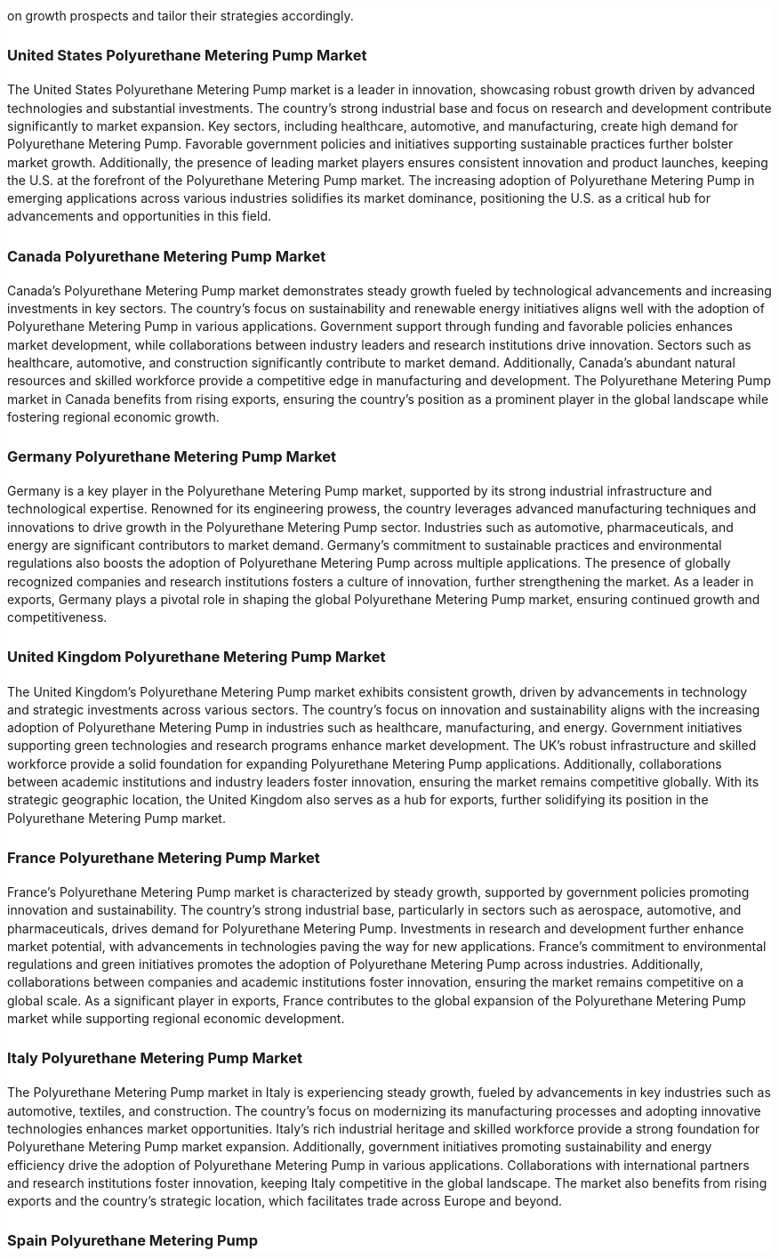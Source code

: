 on growth prospects and tailor their strategies accordingly.</p><h3>United States Polyurethane Metering Pump Market</h3><p>The United States Polyurethane Metering Pump market is a leader in innovation, showcasing robust growth driven by advanced technologies and substantial investments. The country&rsquo;s strong industrial base and focus on research and development contribute significantly to market expansion. Key sectors, including healthcare, automotive, and manufacturing, create high demand for Polyurethane Metering Pump. Favorable government policies and initiatives supporting sustainable practices further bolster market growth. Additionally, the presence of leading market players ensures consistent innovation and product launches, keeping the U.S. at the forefront of the Polyurethane Metering Pump market. The increasing adoption of Polyurethane Metering Pump in emerging applications across various industries solidifies its market dominance, positioning the U.S. as a critical hub for advancements and opportunities in this field.</p><h3>Canada Polyurethane Metering Pump Market</h3><p>Canada&rsquo;s Polyurethane Metering Pump market demonstrates steady growth fueled by technological advancements and increasing investments in key sectors. The country&rsquo;s focus on sustainability and renewable energy initiatives aligns well with the adoption of Polyurethane Metering Pump in various applications. Government support through funding and favorable policies enhances market development, while collaborations between industry leaders and research institutions drive innovation. Sectors such as healthcare, automotive, and construction significantly contribute to market demand. Additionally, Canada&rsquo;s abundant natural resources and skilled workforce provide a competitive edge in manufacturing and development. The Polyurethane Metering Pump market in Canada benefits from rising exports, ensuring the country&rsquo;s position as a prominent player in the global landscape while fostering regional economic growth.</p><h3>Germany Polyurethane Metering Pump Market</h3><p>Germany is a key player in the Polyurethane Metering Pump market, supported by its strong industrial infrastructure and technological expertise. Renowned for its engineering prowess, the country leverages advanced manufacturing techniques and innovations to drive growth in the Polyurethane Metering Pump sector. Industries such as automotive, pharmaceuticals, and energy are significant contributors to market demand. Germany&rsquo;s commitment to sustainable practices and environmental regulations also boosts the adoption of Polyurethane Metering Pump across multiple applications. The presence of globally recognized companies and research institutions fosters a culture of innovation, further strengthening the market. As a leader in exports, Germany plays a pivotal role in shaping the global Polyurethane Metering Pump market, ensuring continued growth and competitiveness.</p><h3>United Kingdom Polyurethane Metering Pump Market</h3><p>The United Kingdom&rsquo;s Polyurethane Metering Pump market exhibits consistent growth, driven by advancements in technology and strategic investments across various sectors. The country&rsquo;s focus on innovation and sustainability aligns with the increasing adoption of Polyurethane Metering Pump in industries such as healthcare, manufacturing, and energy. Government initiatives supporting green technologies and research programs enhance market development. The UK&rsquo;s robust infrastructure and skilled workforce provide a solid foundation for expanding Polyurethane Metering Pump applications. Additionally, collaborations between academic institutions and industry leaders foster innovation, ensuring the market remains competitive globally. With its strategic geographic location, the United Kingdom also serves as a hub for exports, further solidifying its position in the Polyurethane Metering Pump market.</p><h3>France Polyurethane Metering Pump Market</h3><p>France&rsquo;s Polyurethane Metering Pump market is characterized by steady growth, supported by government policies promoting innovation and sustainability. The country&rsquo;s strong industrial base, particularly in sectors such as aerospace, automotive, and pharmaceuticals, drives demand for Polyurethane Metering Pump. Investments in research and development further enhance market potential, with advancements in technologies paving the way for new applications. France&rsquo;s commitment to environmental regulations and green initiatives promotes the adoption of Polyurethane Metering Pump across industries. Additionally, collaborations between companies and academic institutions foster innovation, ensuring the market remains competitive on a global scale. As a significant player in exports, France contributes to the global expansion of the Polyurethane Metering Pump market while supporting regional economic development.</p><h3>Italy Polyurethane Metering Pump Market</h3><p>The Polyurethane Metering Pump market in Italy is experiencing steady growth, fueled by advancements in key industries such as automotive, textiles, and construction. The country&rsquo;s focus on modernizing its manufacturing processes and adopting innovative technologies enhances market opportunities. Italy&rsquo;s rich industrial heritage and skilled workforce provide a strong foundation for Polyurethane Metering Pump market expansion. Additionally, government initiatives promoting sustainability and energy efficiency drive the adoption of Polyurethane Metering Pump in various applications. Collaborations with international partners and research institutions foster innovation, keeping Italy competitive in the global landscape. The market also benefits from rising exports and the country&rsquo;s strategic location, which facilitates trade across Europe and beyond.</p><h3>Spain Polyurethane Metering Pump